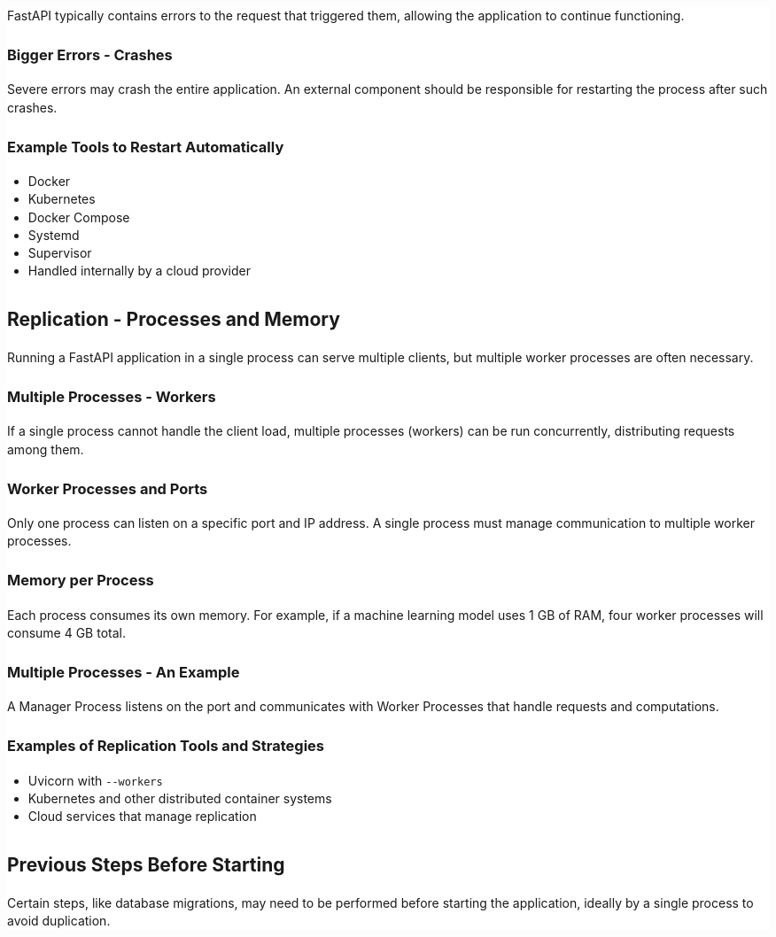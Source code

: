 FastAPI typically contains errors to the request that triggered them, allowing the application to continue functioning.

### Bigger Errors - Crashes

Severe errors may crash the entire application. An external component should be responsible for restarting the process after such crashes.

### Example Tools to Restart Automatically

- Docker
- Kubernetes
- Docker Compose
- Systemd
- Supervisor
- Handled internally by a cloud provider

## Replication - Processes and Memory

Running a FastAPI application in a single process can serve multiple clients, but multiple worker processes are often necessary.

### Multiple Processes - Workers

If a single process cannot handle the client load, multiple processes (workers) can be run concurrently, distributing requests among them.

### Worker Processes and Ports

Only one process can listen on a specific port and IP address. A single process must manage communication to multiple worker processes.

### Memory per Process

Each process consumes its own memory. For example, if a machine learning model uses 1 GB of RAM, four worker processes will consume 4 GB total.

### Multiple Processes - An Example

A Manager Process listens on the port and communicates with Worker Processes that handle requests and computations.

### Examples of Replication Tools and Strategies

- Uvicorn with `--workers`
- Kubernetes and other distributed container systems
- Cloud services that manage replication

## Previous Steps Before Starting

Certain steps, like database migrations, may need to be performed before starting the application, ideally by a single process to avoid duplication.
